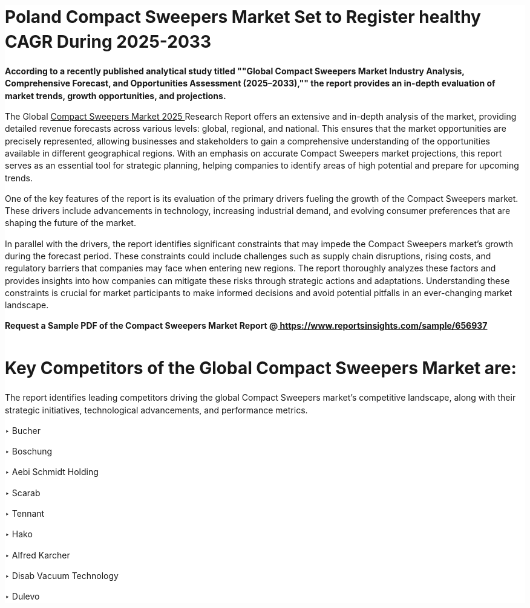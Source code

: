 # Poland Compact Sweepers Market Set to Register healthy CAGR During 2025-2033

<strong>According to a recently published analytical study titled ""Global Compact Sweepers Market Industry Analysis, Comprehensive Forecast, and Opportunities Assessment (2025–2033),"" the report provides an in-depth evaluation of market trends, growth opportunities, and projections.</strong>

The Global <a href=https://www.reportsinsights.com/sample/656937>Compact Sweepers Market 2025 </a> Research Report offers an extensive and in-depth analysis of the market, providing detailed revenue forecasts across various levels: global, regional, and national. This ensures that the market opportunities are precisely represented, allowing businesses and stakeholders to gain a comprehensive understanding of the opportunities available in different geographical regions. With an emphasis on accurate Compact Sweepers market projections, this report serves as an essential tool for strategic planning, helping companies to identify areas of high potential and prepare for upcoming trends.

One of the key features of the report is its evaluation of the primary drivers fueling the growth of the Compact Sweepers market. These drivers include advancements in technology, increasing industrial demand, and evolving consumer preferences that are shaping the future of the market. 

In parallel with the drivers, the report identifies significant constraints that may impede the Compact Sweepers market’s growth during the forecast period. These constraints could include challenges such as supply chain disruptions, rising costs, and regulatory barriers that companies may face when entering new regions. The report thoroughly analyzes these factors and provides insights into how companies can mitigate these risks through strategic actions and adaptations. Understanding these constraints is crucial for market participants to make informed decisions and avoid potential pitfalls in an ever-changing market landscape.

<strong>Request a Sample PDF of the Compact Sweepers Market Report </strong><strong>@<a href=https://www.reportsinsights.com/sample/656937> https://www.reportsinsights.com/sample/656937</a></strong></font>

# <strong>Key Competitors of the Global Compact Sweepers Market are:</strong>

The report identifies leading competitors driving the global Compact Sweepers market’s competitive landscape, along with their strategic initiatives, technological advancements, and performance metrics.

‣ Bucher

‣ Boschung

‣ Aebi Schmidt Holding

‣ Scarab

‣ Tennant

‣ Hako

‣ Alfred Karcher

‣ Disab Vacuum Technology

‣ Dulevo
